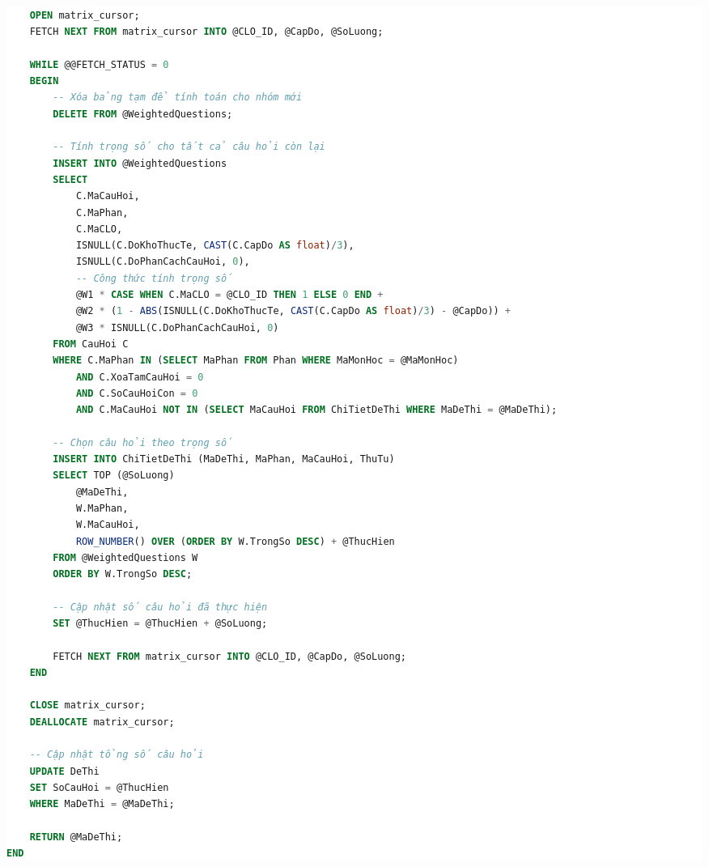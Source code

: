 ```sql
    OPEN matrix_cursor;
    FETCH NEXT FROM matrix_cursor INTO @CLO_ID, @CapDo, @SoLuong;

    WHILE @@FETCH_STATUS = 0
    BEGIN
        -- Xóa bảng tạm để tính toán cho nhóm mới
        DELETE FROM @WeightedQuestions;

        -- Tính trọng số cho tất cả câu hỏi còn lại
        INSERT INTO @WeightedQuestions
        SELECT
            C.MaCauHoi,
            C.MaPhan,
            C.MaCLO,
            ISNULL(C.DoKhoThucTe, CAST(C.CapDo AS float)/3),
            ISNULL(C.DoPhanCachCauHoi, 0),
            -- Công thức tính trọng số
            @W1 * CASE WHEN C.MaCLO = @CLO_ID THEN 1 ELSE 0 END +
            @W2 * (1 - ABS(ISNULL(C.DoKhoThucTe, CAST(C.CapDo AS float)/3) - @CapDo)) +
            @W3 * ISNULL(C.DoPhanCachCauHoi, 0)
        FROM CauHoi C
        WHERE C.MaPhan IN (SELECT MaPhan FROM Phan WHERE MaMonHoc = @MaMonHoc)
            AND C.XoaTamCauHoi = 0
            AND C.SoCauHoiCon = 0
            AND C.MaCauHoi NOT IN (SELECT MaCauHoi FROM ChiTietDeThi WHERE MaDeThi = @MaDeThi);

        -- Chọn câu hỏi theo trọng số
        INSERT INTO ChiTietDeThi (MaDeThi, MaPhan, MaCauHoi, ThuTu)
        SELECT TOP (@SoLuong)
            @MaDeThi,
            W.MaPhan,
            W.MaCauHoi,
            ROW_NUMBER() OVER (ORDER BY W.TrongSo DESC) + @ThucHien
        FROM @WeightedQuestions W
        ORDER BY W.TrongSo DESC;

        -- Cập nhật số câu hỏi đã thực hiện
        SET @ThucHien = @ThucHien + @SoLuong;

        FETCH NEXT FROM matrix_cursor INTO @CLO_ID, @CapDo, @SoLuong;
    END

    CLOSE matrix_cursor;
    DEALLOCATE matrix_cursor;

    -- Cập nhật tổng số câu hỏi
    UPDATE DeThi
    SET SoCauHoi = @ThucHien
    WHERE MaDeThi = @MaDeThi;

    RETURN @MaDeThi;
END
```
